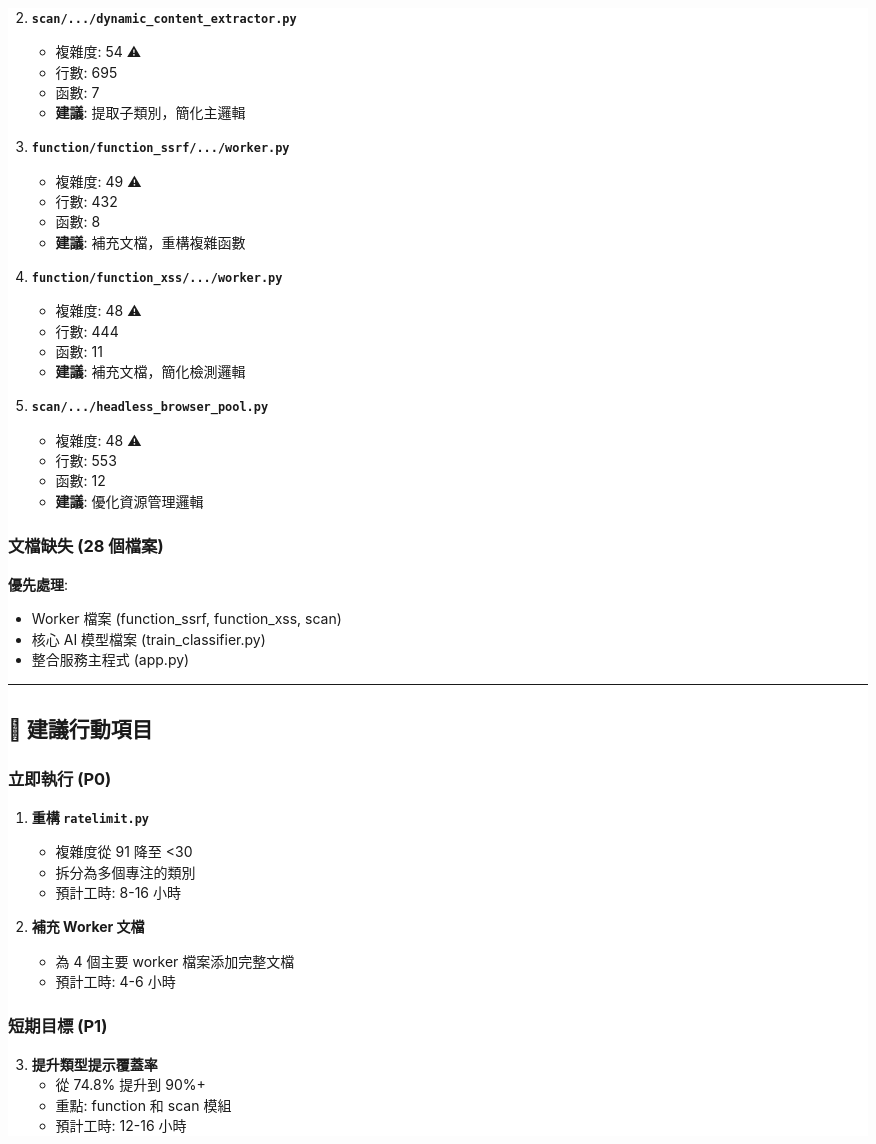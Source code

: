 2. **`scan/.../dynamic_content_extractor.py`**
   - 複雜度: 54 ⚠️
   - 行數: 695
   - 函數: 7
   - **建議**: 提取子類別，簡化主邏輯

3. **`function/function_ssrf/.../worker.py`**
   - 複雜度: 49 ⚠️
   - 行數: 432
   - 函數: 8
   - **建議**: 補充文檔，重構複雜函數

4. **`function/function_xss/.../worker.py`**
   - 複雜度: 48 ⚠️
   - 行數: 444
   - 函數: 11
   - **建議**: 補充文檔，簡化檢測邏輯

5. **`scan/.../headless_browser_pool.py`**
   - 複雜度: 48 ⚠️
   - 行數: 553
   - 函數: 12
   - **建議**: 優化資源管理邏輯

### 文檔缺失 (28 個檔案)

**優先處理**:

- Worker 檔案 (function_ssrf, function_xss, scan)
- 核心 AI 模型檔案 (train_classifier.py)
- 整合服務主程式 (app.py)

---

## 🎯 建議行動項目

### 立即執行 (P0)

1. **重構 `ratelimit.py`**
   - 複雜度從 91 降至 <30
   - 拆分為多個專注的類別
   - 預計工時: 8-16 小時

2. **補充 Worker 文檔**
   - 為 4 個主要 worker 檔案添加完整文檔
   - 預計工時: 4-6 小時

### 短期目標 (P1)

3. **提升類型提示覆蓋率**
   - 從 74.8% 提升到 90%+
   - 重點: function 和 scan 模組
   - 預計工時: 12-16 小時
